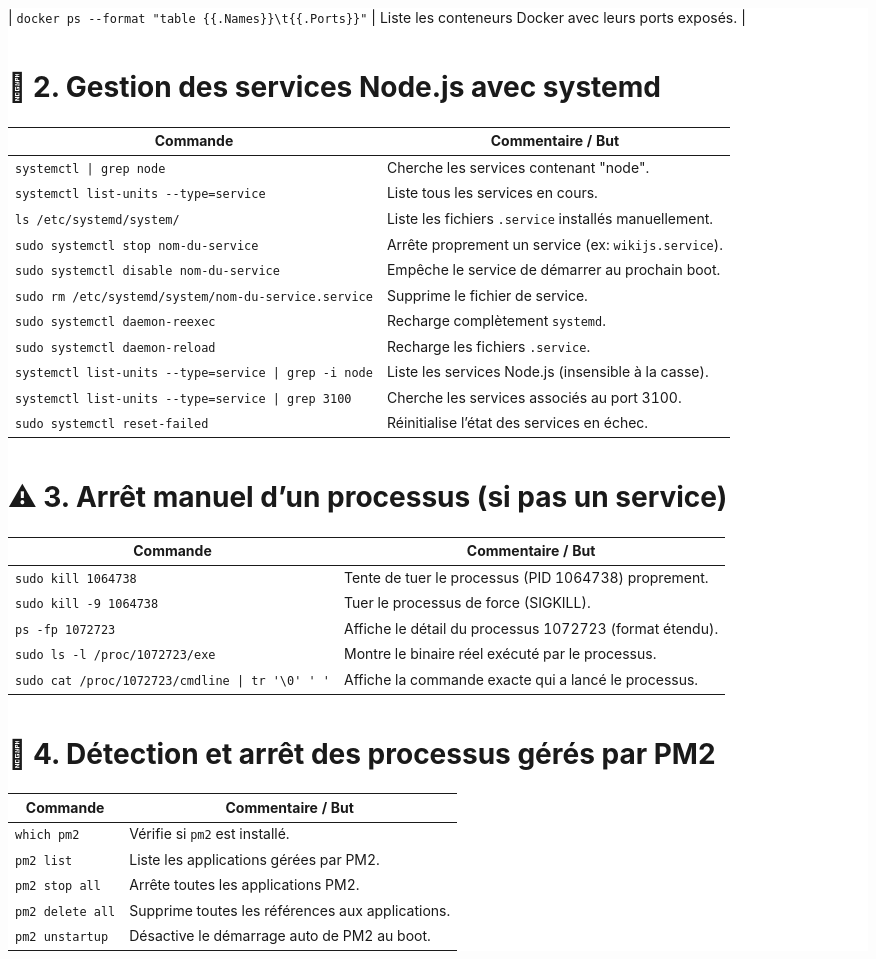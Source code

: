 | `docker ps --format "table {{.Names}}\t{{.Ports}}"` | Liste les conteneurs Docker avec leurs ports exposés.                     |



<h1 id="systemd">🛑 2. Gestion des services Node.js avec systemd</h1>

| Commande                                              | Commentaire / But                                     |
| ----------------------------------------------------- | ----------------------------------------------------- |
| `systemctl \| grep node`                              | Cherche les services contenant "node".                |
| `systemctl list-units --type=service`                 | Liste tous les services en cours.                     |
| `ls /etc/systemd/system/`                             | Liste les fichiers `.service` installés manuellement. |
| `sudo systemctl stop nom-du-service`                  | Arrête proprement un service (ex: `wikijs.service`).  |
| `sudo systemctl disable nom-du-service`               | Empêche le service de démarrer au prochain boot.      |
| `sudo rm /etc/systemd/system/nom-du-service.service`  | Supprime le fichier de service.                       |
| `sudo systemctl daemon-reexec`                        | Recharge complètement `systemd`.                      |
| `sudo systemctl daemon-reload`                        | Recharge les fichiers `.service`.                     |
| `systemctl list-units --type=service \| grep -i node` | Liste les services Node.js (insensible à la casse).   |
| `systemctl list-units --type=service \| grep 3100`    | Cherche les services associés au port 3100.           |
| `sudo systemctl reset-failed`                         | Réinitialise l’état des services en échec.            |



<h1 id="kill">⚠️ 3. Arrêt manuel d’un processus (si pas un service)</h1>

| Commande                                        | Commentaire / But                                       |
| ----------------------------------------------- | ------------------------------------------------------- |
| `sudo kill 1064738`                             | Tente de tuer le processus (PID 1064738) proprement.    |
| `sudo kill -9 1064738`                          | Tuer le processus de force (SIGKILL).                   |
| `ps -fp 1072723`                                | Affiche le détail du processus 1072723 (format étendu). |
| `sudo ls -l /proc/1072723/exe`                  | Montre le binaire réel exécuté par le processus.        |
| `sudo cat /proc/1072723/cmdline \| tr '\0' ' '` | Affiche la commande exacte qui a lancé le processus.    |



<h1 id="pm2">🔁 4. Détection et arrêt des processus gérés par PM2</h1>

| Commande         | Commentaire / But                                |
| ---------------- | ------------------------------------------------ |
| `which pm2`      | Vérifie si `pm2` est installé.                   |
| `pm2 list`       | Liste les applications gérées par PM2.           |
| `pm2 stop all`   | Arrête toutes les applications PM2.              |
| `pm2 delete all` | Supprime toutes les références aux applications. |
| `pm2 unstartup`  | Désactive le démarrage auto de PM2 au boot.      |
